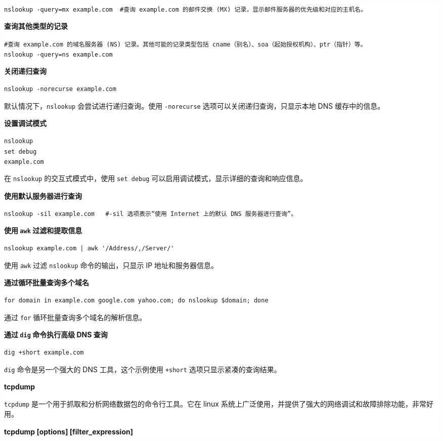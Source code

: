 ```
nslookup -query=mx example.com	#查询 example.com 的邮件交换 (MX) 记录，显示邮件服务器的优先级和对应的主机名。
```

**查询其他类型的记录**

```
#查询 example.com 的域名服务器 (NS) 记录。其他可能的记录类型包括 cname（别名）、soa（起始授权机构）、ptr（指针）等。
nslookup -query=ns example.com
```

**关闭递归查询**

```
nslookup -norecurse example.com
```

默认情况下，`nslookup` 会尝试进行递归查询。使用 `-norecurse` 选项可以关闭递归查询，只显示本地 DNS 缓存中的信息。

**设置调试模式**

```
nslookup
set debug
example.com
```

在 `nslookup` 的交互式模式中，使用 `set debug` 可以启用调试模式，显示详细的查询和响应信息。

**使用默认服务器进行查询**

```
nslookup -sil example.com	#-sil 选项表示“使用 Internet 上的默认 DNS 服务器进行查询”。
```

**使用 `awk` 过滤和提取信息**

```
nslookup example.com | awk '/Address/,/Server/'
```

使用 `awk` 过滤 `nslookup` 命令的输出，只显示 IP 地址和服务器信息。

**通过循环批量查询多个域名**

```
for domain in example.com google.com yahoo.com; do nslookup $domain; done
```

通过 `for` 循环批量查询多个域名的解析信息。

**通过 `dig` 命令执行高级 DNS 查询**

```
dig +short example.com
```

`dig` 命令是另一个强大的 DNS 工具，这个示例使用 `+short` 选项只显示紧凑的查询结果。

**tcpdump**

`tcpdump` 是一个用于抓取和分析网络数据包的命令行工具。它在 linux 系统上广泛使用，并提供了强大的网络调试和故障排除功能，非常好用。

**tcpdump [options] [filter_expression]**
